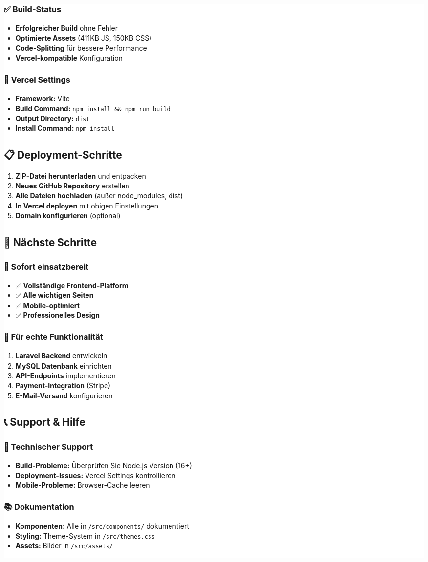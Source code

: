 ### ✅ Build-Status
- **Erfolgreicher Build** ohne Fehler
- **Optimierte Assets** (411KB JS, 150KB CSS)
- **Code-Splitting** für bessere Performance
- **Vercel-kompatible** Konfiguration

### 🔧 Vercel Settings
- **Framework:** Vite
- **Build Command:** `npm install && npm run build`
- **Output Directory:** `dist`
- **Install Command:** `npm install`

## 📋 Deployment-Schritte

1. **ZIP-Datei herunterladen** und entpacken
2. **Neues GitHub Repository** erstellen
3. **Alle Dateien hochladen** (außer node_modules, dist)
4. **In Vercel deployen** mit obigen Einstellungen
5. **Domain konfigurieren** (optional)

## 🎯 Nächste Schritte

### 🔄 Sofort einsatzbereit
- ✅ **Vollständige Frontend-Platform**
- ✅ **Alle wichtigen Seiten**
- ✅ **Mobile-optimiert**
- ✅ **Professionelles Design**

### 🚀 Für echte Funktionalität
1. **Laravel Backend** entwickeln
2. **MySQL Datenbank** einrichten
3. **API-Endpoints** implementieren
4. **Payment-Integration** (Stripe)
5. **E-Mail-Versand** konfigurieren

## 📞 Support & Hilfe

### 🔧 Technischer Support
- **Build-Probleme:** Überprüfen Sie Node.js Version (16+)
- **Deployment-Issues:** Vercel Settings kontrollieren
- **Mobile-Probleme:** Browser-Cache leeren

### 📚 Dokumentation
- **Komponenten:** Alle in `/src/components/` dokumentiert
- **Styling:** Theme-System in `/src/themes.css`
- **Assets:** Bilder in `/src/assets/`

---
